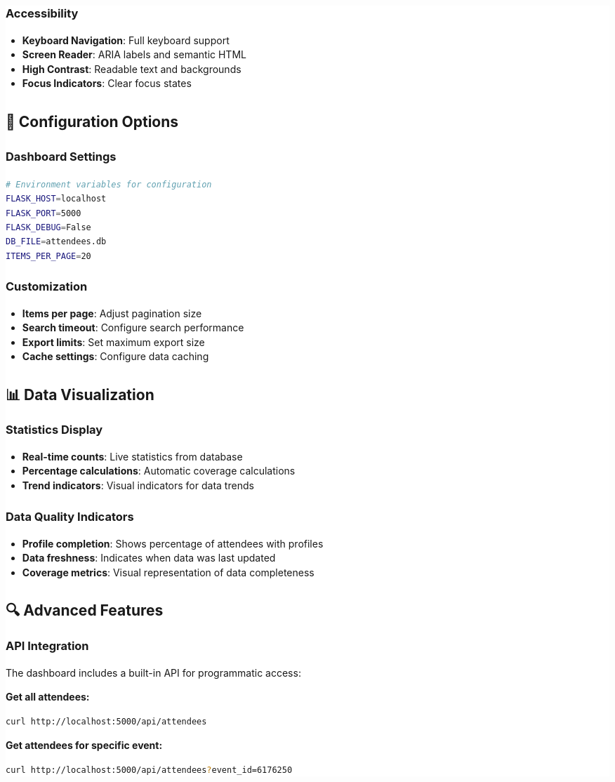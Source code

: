 ### Accessibility
- **Keyboard Navigation**: Full keyboard support
- **Screen Reader**: ARIA labels and semantic HTML
- **High Contrast**: Readable text and backgrounds
- **Focus Indicators**: Clear focus states

## 🔧 Configuration Options

### Dashboard Settings
```bash
# Environment variables for configuration
FLASK_HOST=localhost
FLASK_PORT=5000
FLASK_DEBUG=False
DB_FILE=attendees.db
ITEMS_PER_PAGE=20
```

### Customization
- **Items per page**: Adjust pagination size
- **Search timeout**: Configure search performance
- **Export limits**: Set maximum export size
- **Cache settings**: Configure data caching

## 📊 Data Visualization

### Statistics Display
- **Real-time counts**: Live statistics from database
- **Percentage calculations**: Automatic coverage calculations
- **Trend indicators**: Visual indicators for data trends

### Data Quality Indicators
- **Profile completion**: Shows percentage of attendees with profiles
- **Data freshness**: Indicates when data was last updated
- **Coverage metrics**: Visual representation of data completeness

## 🔍 Advanced Features

### API Integration
The dashboard includes a built-in API for programmatic access:

**Get all attendees:**
```bash
curl http://localhost:5000/api/attendees
```

**Get attendees for specific event:**
```bash
curl http://localhost:5000/api/attendees?event_id=6176250
```
